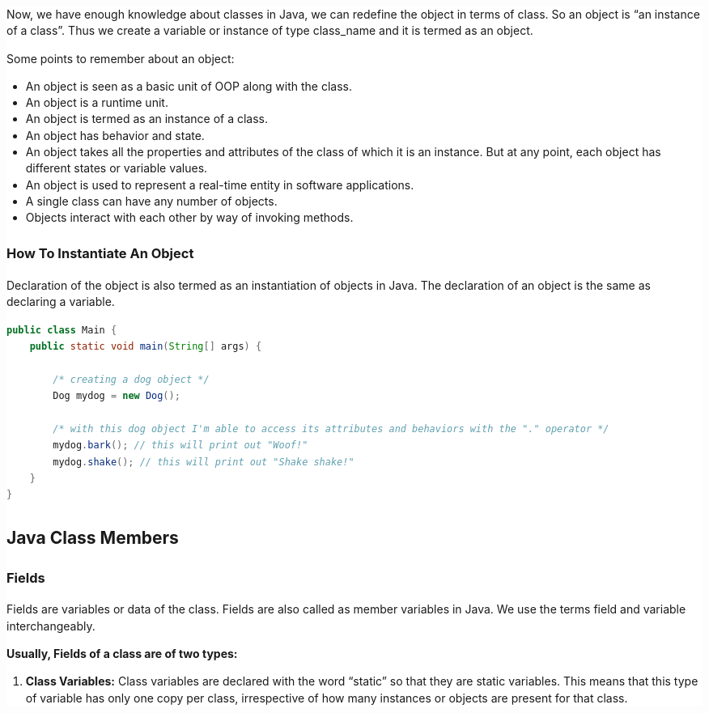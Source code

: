 Now, we have enough knowledge about classes in Java, we can redefine the object in terms of class. So an object is “an
instance of a class”. Thus we create a variable or instance of type class_name and it is termed as an object.

Some points to remember about an object:

- An object is seen as a basic unit of OOP along with the class.
- An object is a runtime unit.
- An object is termed as an instance of a class.
- An object has behavior and state.
- An object takes all the properties and attributes of the class of which it is an instance. But at any point, each
  object has different states or variable values.
- An object is used to represent a real-time entity in software applications.
- A single class can have any number of objects.
- Objects interact with each other by way of invoking methods.

### How To Instantiate An Object

Declaration of the object is also termed as an instantiation of objects in Java.
The declaration of an object is the same as declaring a variable.

```java
public class Main {
    public static void main(String[] args) {
        
        /* creating a dog object */
        Dog mydog = new Dog();
        
        /* with this dog object I'm able to access its attributes and behaviors with the "." operator */
        mydog.bark(); // this will print out "Woof!"
        mydog.shake(); // this will print out "Shake shake!"
    }
}
```

## Java Class Members

### Fields

Fields are variables or data of the class. Fields are also called as member 
variables in Java. We use the terms field and variable interchangeably.

**Usually, Fields of a class are of two types:**

1) **Class Variables:** Class variables are declared with the word “static” so that they are static variables. This
   means that this type of variable has only one copy per class, irrespective of how many instances or objects are
   present for that class.

